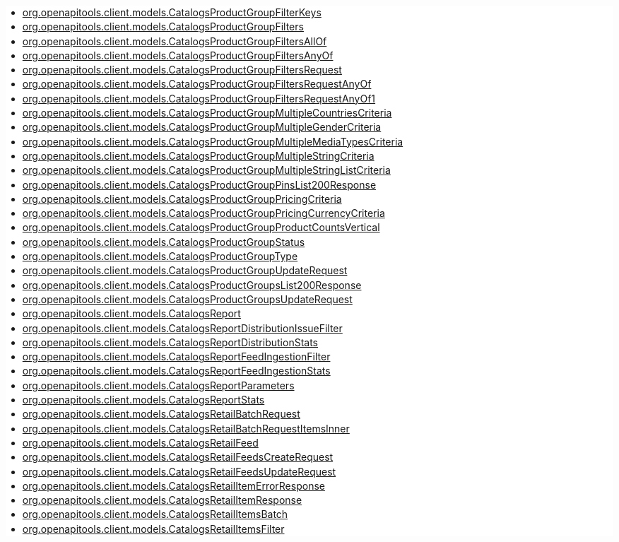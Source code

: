  - [org.openapitools.client.models.CatalogsProductGroupFilterKeys](docs/CatalogsProductGroupFilterKeys.md)
 - [org.openapitools.client.models.CatalogsProductGroupFilters](docs/CatalogsProductGroupFilters.md)
 - [org.openapitools.client.models.CatalogsProductGroupFiltersAllOf](docs/CatalogsProductGroupFiltersAllOf.md)
 - [org.openapitools.client.models.CatalogsProductGroupFiltersAnyOf](docs/CatalogsProductGroupFiltersAnyOf.md)
 - [org.openapitools.client.models.CatalogsProductGroupFiltersRequest](docs/CatalogsProductGroupFiltersRequest.md)
 - [org.openapitools.client.models.CatalogsProductGroupFiltersRequestAnyOf](docs/CatalogsProductGroupFiltersRequestAnyOf.md)
 - [org.openapitools.client.models.CatalogsProductGroupFiltersRequestAnyOf1](docs/CatalogsProductGroupFiltersRequestAnyOf1.md)
 - [org.openapitools.client.models.CatalogsProductGroupMultipleCountriesCriteria](docs/CatalogsProductGroupMultipleCountriesCriteria.md)
 - [org.openapitools.client.models.CatalogsProductGroupMultipleGenderCriteria](docs/CatalogsProductGroupMultipleGenderCriteria.md)
 - [org.openapitools.client.models.CatalogsProductGroupMultipleMediaTypesCriteria](docs/CatalogsProductGroupMultipleMediaTypesCriteria.md)
 - [org.openapitools.client.models.CatalogsProductGroupMultipleStringCriteria](docs/CatalogsProductGroupMultipleStringCriteria.md)
 - [org.openapitools.client.models.CatalogsProductGroupMultipleStringListCriteria](docs/CatalogsProductGroupMultipleStringListCriteria.md)
 - [org.openapitools.client.models.CatalogsProductGroupPinsList200Response](docs/CatalogsProductGroupPinsList200Response.md)
 - [org.openapitools.client.models.CatalogsProductGroupPricingCriteria](docs/CatalogsProductGroupPricingCriteria.md)
 - [org.openapitools.client.models.CatalogsProductGroupPricingCurrencyCriteria](docs/CatalogsProductGroupPricingCurrencyCriteria.md)
 - [org.openapitools.client.models.CatalogsProductGroupProductCountsVertical](docs/CatalogsProductGroupProductCountsVertical.md)
 - [org.openapitools.client.models.CatalogsProductGroupStatus](docs/CatalogsProductGroupStatus.md)
 - [org.openapitools.client.models.CatalogsProductGroupType](docs/CatalogsProductGroupType.md)
 - [org.openapitools.client.models.CatalogsProductGroupUpdateRequest](docs/CatalogsProductGroupUpdateRequest.md)
 - [org.openapitools.client.models.CatalogsProductGroupsList200Response](docs/CatalogsProductGroupsList200Response.md)
 - [org.openapitools.client.models.CatalogsProductGroupsUpdateRequest](docs/CatalogsProductGroupsUpdateRequest.md)
 - [org.openapitools.client.models.CatalogsReport](docs/CatalogsReport.md)
 - [org.openapitools.client.models.CatalogsReportDistributionIssueFilter](docs/CatalogsReportDistributionIssueFilter.md)
 - [org.openapitools.client.models.CatalogsReportDistributionStats](docs/CatalogsReportDistributionStats.md)
 - [org.openapitools.client.models.CatalogsReportFeedIngestionFilter](docs/CatalogsReportFeedIngestionFilter.md)
 - [org.openapitools.client.models.CatalogsReportFeedIngestionStats](docs/CatalogsReportFeedIngestionStats.md)
 - [org.openapitools.client.models.CatalogsReportParameters](docs/CatalogsReportParameters.md)
 - [org.openapitools.client.models.CatalogsReportStats](docs/CatalogsReportStats.md)
 - [org.openapitools.client.models.CatalogsRetailBatchRequest](docs/CatalogsRetailBatchRequest.md)
 - [org.openapitools.client.models.CatalogsRetailBatchRequestItemsInner](docs/CatalogsRetailBatchRequestItemsInner.md)
 - [org.openapitools.client.models.CatalogsRetailFeed](docs/CatalogsRetailFeed.md)
 - [org.openapitools.client.models.CatalogsRetailFeedsCreateRequest](docs/CatalogsRetailFeedsCreateRequest.md)
 - [org.openapitools.client.models.CatalogsRetailFeedsUpdateRequest](docs/CatalogsRetailFeedsUpdateRequest.md)
 - [org.openapitools.client.models.CatalogsRetailItemErrorResponse](docs/CatalogsRetailItemErrorResponse.md)
 - [org.openapitools.client.models.CatalogsRetailItemResponse](docs/CatalogsRetailItemResponse.md)
 - [org.openapitools.client.models.CatalogsRetailItemsBatch](docs/CatalogsRetailItemsBatch.md)
 - [org.openapitools.client.models.CatalogsRetailItemsFilter](docs/CatalogsRetailItemsFilter.md)
